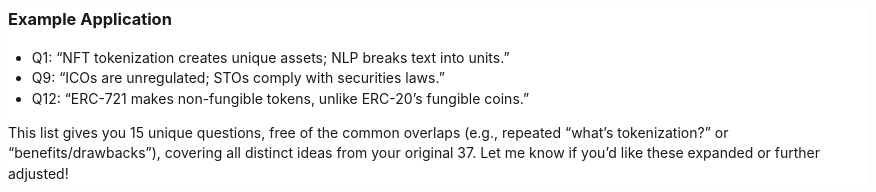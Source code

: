 ### Example Application
- Q1: “NFT tokenization creates unique assets; NLP breaks text into units.”
- Q9: “ICOs are unregulated; STOs comply with securities laws.”
- Q12: “ERC-721 makes non-fungible tokens, unlike ERC-20’s fungible coins.”

This list gives you 15 unique questions, free of the common overlaps (e.g., repeated “what’s tokenization?” or “benefits/drawbacks”), covering all distinct ideas from your original 37. Let me know if you’d like these expanded or further adjusted!